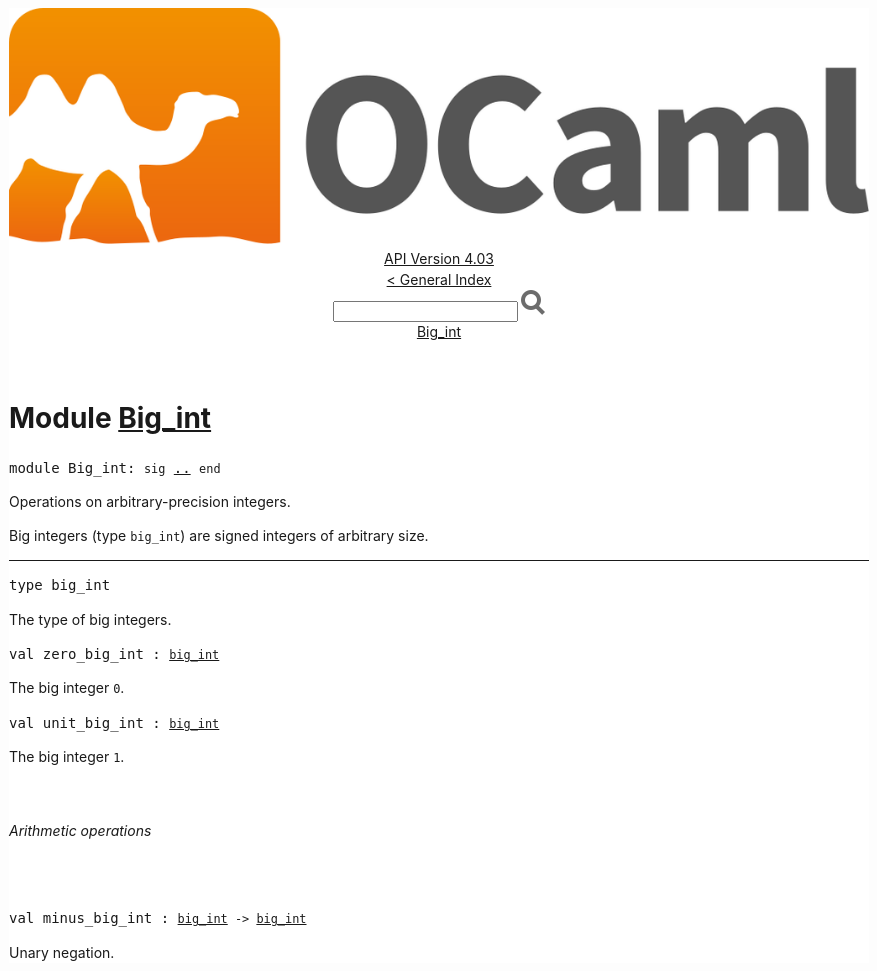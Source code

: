 
<div class="api"><header><nav class="toc brand"><a class="brand" href="https://ocaml.org/"><img src="colour-logo-gray.svg" class="svg" alt="OCaml"></a></nav><nav class="toc"><div class="toc_version"><a href="/docs" id="version-select">API Version 4.03</a></div><a href="index.html">&lt; General Index</a><div class="api_search"><input type="text" name="apisearch" id="api_search" oninput="mySearch(false);" onkeypress="this.oninput();" onclick="this.oninput();" onpaste="this.oninput();">
<img src="search_icon.svg" alt="Search" class="svg" onclick="mySearch(false)"></div>
<div id="search_results"></div><div class="toc_title"><a href="#top">Big_int</a></div><ul></ul></nav></header>

<h1>Module <a href="type_Big_int.html">Big_int</a></h1>

<pre><span class="keyword">module</span> Big_int: <code class="code"><span class="keyword">sig</span></code> <a href="Big_int.html">..</a> <code class="code"><span class="keyword">end</span></code></pre><div class="info module top">
Operations on arbitrary-precision integers.
<p>

   Big integers (type <code class="code">big_int</code>) are signed integers of arbitrary size.<br>
</p></div>
<hr width="100%">

<pre><span id="TYPEbig_int"><span class="keyword">type</span> <code class="type"></code>big_int</span> </pre>
<div class="info ">
The type of big integers.<br>
</div>


<pre><span id="VALzero_big_int"><span class="keyword">val</span> zero_big_int</span> : <code class="type"><a href="Big_int.html#TYPEbig_int">big_int</a></code></pre><div class="info ">
The big integer <code class="code">0</code>.<br>
</div>

<pre><span id="VALunit_big_int"><span class="keyword">val</span> unit_big_int</span> : <code class="type"><a href="Big_int.html#TYPEbig_int">big_int</a></code></pre><div class="info ">
The big integer <code class="code">1</code>.<br>
</div>
<br>
<h6 id="6_Arithmeticoperations">Arithmetic operations</h6><br>

<pre><span id="VALminus_big_int"><span class="keyword">val</span> minus_big_int</span> : <code class="type"><a href="Big_int.html#TYPEbig_int">big_int</a> -&gt; <a href="Big_int.html#TYPEbig_int">big_int</a></code></pre><div class="info ">
Unary negation.<br>
</div>

